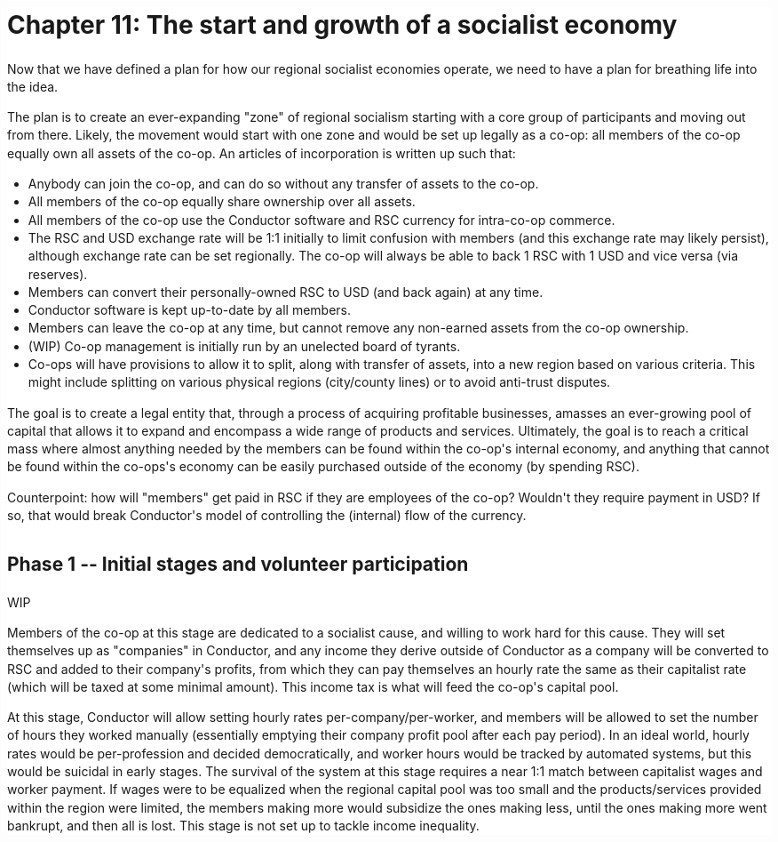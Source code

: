 # Chapter 11: The start and growth of a socialist economy

Now that we have defined a plan for how our regional socialist economies operate, we need to have a plan for breathing life into the idea.

The plan is to create an ever-expanding "zone" of regional socialism starting with a core group of participants and moving out from there. Likely, the movement would start with one zone and would be set up legally as a co-op: all members of the co-op equally own all assets of the co-op. An articles of incorporation is written up such that:

- Anybody can join the co-op, and can do so without any transfer of assets to the co-op.
- All members of the co-op equally share ownership over all assets.
- All members of the co-op use the Conductor software and RSC currency for intra-co-op commerce.
- The RSC and USD exchange rate will be 1:1 initially to limit confusion with members (and this exchange rate may likely persist), although exchange rate can be set regionally. The co-op will always be able to back 1 RSC with 1 USD and vice versa (via reserves).
- Members can convert their personally-owned RSC to USD (and back again) at any time.
- Conductor software is kept up-to-date by all members.
- Members can leave the co-op at any time, but cannot remove any non-earned assets from the co-op ownership.
- (WIP) Co-op management is initially run by an unelected board of tyrants.
- Co-ops will have provisions to allow it to split, along with transfer of assets, into a new region based on various criteria. This might include splitting on various physical regions (city/county lines) or to avoid anti-trust disputes.

The goal is to create a legal entity that, through a process of acquiring profitable businesses, amasses an ever-growing pool of capital that allows it to expand and encompass a wide range of products and services. Ultimately, the goal is to reach a critical mass where almost anything needed by the members can be found within the co-op's internal economy, and anything that cannot be found within the co-ops's economy can be easily purchased outside of the economy (by spending RSC).

Counterpoint: how will "members" get paid in RSC if they are employees of the co-op? Wouldn't they require payment in USD? If so, that would break Conductor's model of controlling the (internal) flow of the currency.

## Phase 1 -- Initial stages and volunteer participation

WIP

Members of the co-op at this stage are dedicated to a socialist cause, and willing to work hard for this cause. They will set themselves up as "companies" in Conductor, and any income they derive outside of Conductor as a company will be converted to RSC and added to their company's profits, from which they can pay themselves an hourly rate the same as their capitalist rate (which will be taxed at some minimal amount). This income tax is what will feed the co-op's capital pool.

At this stage, Conductor will allow setting hourly rates per-company/per-worker, and members will be allowed to set the number of hours they worked manually (essentially emptying their company profit pool after each pay period). In an ideal world, hourly rates would be per-profession and decided democratically, and worker hours would be tracked by automated systems, but this would be suicidal in early stages. The survival of the system at this stage requires a near 1:1 match between capitalist wages and worker payment. If wages were to be equalized when the regional capital pool was too small and the products/services provided within the region were limited, the members making more would subsidize the ones making less, until the ones making more went bankrupt, and then all is lost. This stage is not set up to tackle income inequality.
